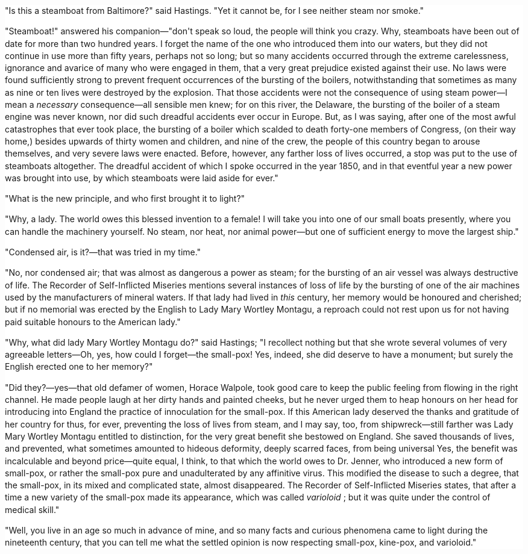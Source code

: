 "Is this a steamboat from Baltimore?" said Hastings. "Yet it cannot be, for I see neither steam nor smoke."

"Steamboat!" answered his companion—"don't speak so loud, the people will think you crazy. Why, steamboats have been out of date for more than two hundred years. I forget the name of the one who introduced them into our waters, but they did not continue in use more than fifty years, perhaps not so long; but so many accidents occurred through the extreme carelessness, ignorance and avarice of many who were engaged in them, that a very great prejudice existed against their use. No laws were found sufficiently strong to prevent frequent occurrences of the bursting of the boilers, notwithstanding that sometimes as many as nine or ten lives were destroyed by the explosion. That those accidents were not the consequence of using steam power—I mean a _necessary_ consequence—all sensible men knew; for on this river, the Delaware, the bursting of the boiler of a steam engine was never known, nor did such dreadful accidents ever occur in Europe. But, as I was saying, after one of the most awful catastrophes that ever took place, the bursting of a boiler which scalded to death forty-one members of Congress, (on their way home,) besides upwards of thirty women and children, and nine of the crew, the people of this country began to arouse themselves, and very severe laws were enacted. Before, however, any farther loss of lives occurred, a stop was put to the use of steamboats altogether. The dreadful accident of which I spoke occurred in the year 1850, and in that eventful year a new power was brought into use, by which steamboats were laid aside for ever."

"What is the new principle, and who first brought it to light?"

"Why, a lady. The world owes this blessed invention to a female! I will take you into one of our small boats presently, where you can handle the machinery yourself. No steam, nor heat, nor animal power—but one of sufficient energy to move the largest ship."

"Condensed air, is it?—that was tried in my time."

"No, nor condensed air; that was almost as dangerous a power as steam; for the bursting of an air vessel was always destructive of life. The Recorder of Self-Inflicted Miseries mentions several instances of loss of life by the bursting of one of the air machines used by the manufacturers of mineral waters. If that lady had lived in _this_ century, her memory would be honoured and cherished; but if no memorial was erected by the English to Lady Mary Wortley Montagu, a reproach could not rest upon us for not having paid suitable honours to the American lady."

"Why, what did lady Mary Wortley Montagu do?" said Hastings; "I recollect nothing but that she wrote several volumes of very agreeable letters—Oh, yes, how could I forget—the small-pox! Yes, indeed, she did deserve to have a monument; but surely the English erected one to her memory?"

"Did they?—yes—that old defamer of women, Horace Walpole, took good care to keep the public feeling from flowing in the right channel. He made people laugh at her dirty hands and painted cheeks, but he never urged them to heap honours on her head for introducing into England the practice of innoculation for the small-pox. If this American lady deserved the thanks and gratitude of her country for thus, for ever, preventing the loss of lives from steam, and I may say, too, from shipwreck—still farther was Lady Mary Wortley Montagu entitled to distinction, for the very great benefit she bestowed on England. She saved thousands of lives, and prevented, what sometimes amounted to hideous deformity, deeply scarred faces, from being universal Yes, the benefit was incalculable and beyond price—quite equal, I think, to that which the world owes to Dr. Jenner, who introduced a new form of small-pox, or rather the small-pox pure and unadulterated by any affinitive virus. This modified the disease to such a degree, that the small-pox, in its mixed and complicated state, almost disappeared. The Recorder of Self-Inflicted Miseries states, that after a time a new variety of the small-pox made its appearance, which was called _varioloid_ ; but it was quite under the control of medical skill."

"Well, you live in an age so much in advance of mine, and so many facts and curious phenomena came to light during the nineteenth century, that you can tell me what the settled opinion is now respecting small-pox, kine-pox, and varioloid."
